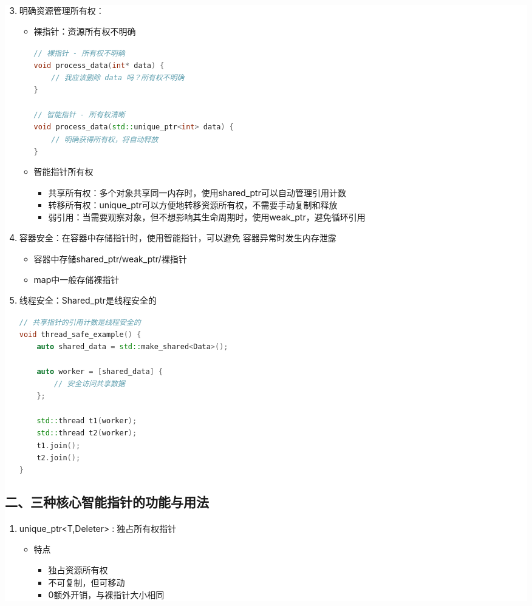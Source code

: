    

3. 明确资源管理所有权：

   - 裸指针：资源所有权不明确

     ```c++
     // 裸指针 - 所有权不明确
     void process_data(int* data) {
         // 我应该删除 data 吗？所有权不明确
     }
     
     // 智能指针 - 所有权清晰
     void process_data(std::unique_ptr<int> data) {
         // 明确获得所有权，将自动释放
     }
     ```

   - 智能指针所有权

     - 共享所有权：多个对象共享同一内存时，使用shared_ptr可以自动管理引用计数
     - 转移所有权：unique_ptr可以方便地转移资源所有权，不需要手动复制和释放
     - 弱引用：当需要观察对象，但不想影响其生命周期时，使用weak_ptr，避免循环引用

4. 容器安全：在容器中存储指针时，使用智能指针，可以避免 容器异常时发生内存泄露

   - 容器中存储shared_ptr/weak_ptr/裸指针

   - map中一般存储裸指针

5. 线程安全：Shared_ptr是线程安全的

   ```c++
   // 共享指针的引用计数是线程安全的
   void thread_safe_example() {
       auto shared_data = std::make_shared<Data>();
       
       auto worker = [shared_data] {
           // 安全访问共享数据
       };
       
       std::thread t1(worker);
       std::thread t2(worker);
       t1.join();
       t2.join();
   }
   ```

## 二、三种核心智能指针的功能与用法

1. unique_ptr<T,Deleter> : 独占所有权指针

   - 特点

     - 独占资源所有权
     - 不可复制，但可移动
     - 0额外开销，与裸指针大小相同
